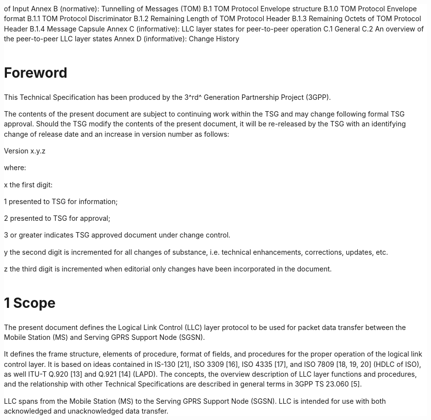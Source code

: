 of Input Annex B (normative): Tunnelling of Messages (TOM) B.1 TOM
Protocol Envelope structure B.1.0 TOM Protocol Envelope format B.1.1 TOM
Protocol Discriminator B.1.2 Remaining Length of TOM Protocol Header
B.1.3 Remaining Octets of TOM Protocol Header B.1.4 Message Capsule
Annex C (informative): LLC layer states for peer-to-peer operation C.1
General C.2 An overview of the peer-to-peer LLC layer states Annex D
(informative): Change History

Foreword
========

This Technical Specification has been produced by the 3^rd^ Generation
Partnership Project (3GPP).

The contents of the present document are subject to continuing work
within the TSG and may change following formal TSG approval. Should the
TSG modify the contents of the present document, it will be re-released
by the TSG with an identifying change of release date and an increase in
version number as follows:

Version x.y.z

where:

x the first digit:

1 presented to TSG for information;

2 presented to TSG for approval;

3 or greater indicates TSG approved document under change control.

y the second digit is incremented for all changes of substance, i.e.
technical enhancements, corrections, updates, etc.

z the third digit is incremented when editorial only changes have been
incorporated in the document.

1 Scope
=======

The present document defines the Logical Link Control (LLC) layer
protocol to be used for packet data transfer between the Mobile Station
(MS) and Serving GPRS Support Node (SGSN).

It defines the frame structure, elements of procedure, format of fields,
and procedures for the proper operation of the logical link control
layer. It is based on ideas contained in IS-130 \[21\], ISO 3309 \[16\],
ISO 4335 \[17\], and ISO 7809 \[18, 19, 20\] (HDLC of ISO), as well
ITU-T Q.920 \[13\] and Q.921 \[14\] (LAPD). The concepts, the overview
description of LLC layer functions and procedures, and the relationship
with other Technical Specifications are described in general terms in
3GPP TS 23.060 \[5\].

LLC spans from the Mobile Station (MS) to the Serving GPRS Support Node
(SGSN). LLC is intended for use with both acknowledged and
unacknowledged data transfer.
